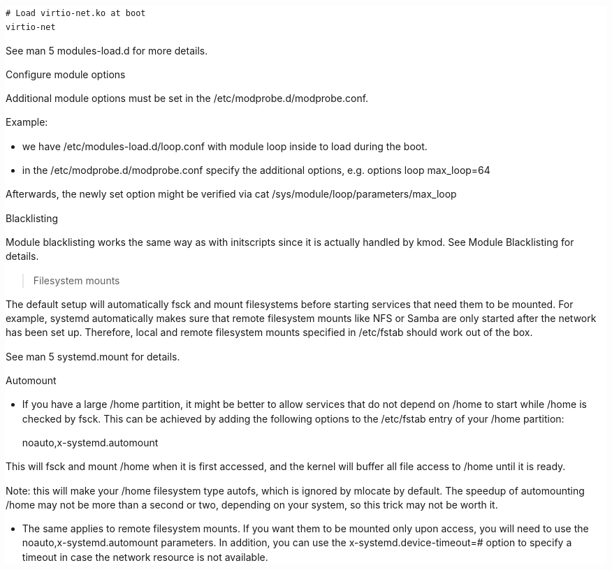     # Load virtio-net.ko at boot
    virtio-net

See man 5 modules-load.d for more details.

Configure module options

Additional module options must be set in the
/etc/modprobe.d/modprobe.conf.

Example:

-   we have /etc/modules-load.d/loop.conf with module loop inside to
    load during the boot.

-   in the /etc/modprobe.d/modprobe.conf specify the additional options,
    e.g. options loop max_loop=64

Afterwards, the newly set option might be verified via
cat /sys/module/loop/parameters/max_loop

Blacklisting

Module blacklisting works the same way as with initscripts since it is
actually handled by kmod. See Module Blacklisting for details.

> Filesystem mounts

The default setup will automatically fsck and mount filesystems before
starting services that need them to be mounted. For example, systemd
automatically makes sure that remote filesystem mounts like NFS or Samba
are only started after the network has been set up. Therefore, local and
remote filesystem mounts specified in /etc/fstab should work out of the
box.

See man 5 systemd.mount for details.

Automount

-   If you have a large /home partition, it might be better to allow
    services that do not depend on /home to start while /home is checked
    by fsck. This can be achieved by adding the following options to the
    /etc/fstab entry of your /home partition:

    noauto,x-systemd.automount

This will fsck and mount /home when it is first accessed, and the kernel
will buffer all file access to /home until it is ready.

Note: this will make your /home filesystem type autofs, which is ignored
by mlocate by default. The speedup of automounting /home may not be more
than a second or two, depending on your system, so this trick may not be
worth it.

-   The same applies to remote filesystem mounts. If you want them to be
    mounted only upon access, you will need to use the
    noauto,x-systemd.automount parameters. In addition, you can use the
    x-systemd.device-timeout=# option to specify a timeout in case the
    network resource is not available.
